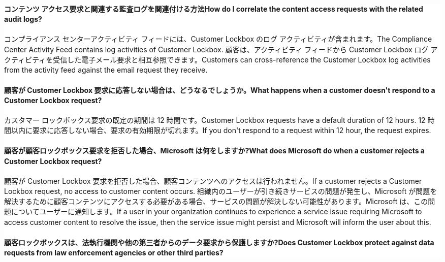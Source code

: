 #### <a name="how-do-i-correlate-the-content-access-requests-with-the-related-audit-logs"></a><span data-ttu-id="96d67-261">コンテンツ アクセス要求と関連する監査ログを関連付ける方法</span><span class="sxs-lookup"><span data-stu-id="96d67-261">How do I correlate the content access requests with the related audit logs?</span></span>

<span data-ttu-id="96d67-262">コンプライアンス センターアクティビティ フィードには、Customer Lockbox のログ アクティビティが含まれます。</span><span class="sxs-lookup"><span data-stu-id="96d67-262">The Compliance Center Activity Feed contains log activities of Customer Lockbox.</span></span> <span data-ttu-id="96d67-263">顧客は、アクティビティ フィードから Customer Lockbox ログ アクティビティを受信した電子メール要求と相互参照できます。</span><span class="sxs-lookup"><span data-stu-id="96d67-263">Customers can cross-reference the Customer Lockbox log activities from the activity feed against the email request they receive.</span></span>

#### <a name="what-happens-when-a-customer-doesnt-respond-to-a-customer-lockbox-request"></a><span data-ttu-id="96d67-264">顧客が Customer Lockbox 要求に応答しない場合は、どうなるでしょうか。</span><span class="sxs-lookup"><span data-stu-id="96d67-264">What happens when a customer doesn't respond to a Customer Lockbox request?</span></span>

<span data-ttu-id="96d67-265">カスタマー ロックボックス要求の既定の期間は 12 時間です。</span><span class="sxs-lookup"><span data-stu-id="96d67-265">Customer Lockbox requests have a default duration of 12 hours.</span></span> <span data-ttu-id="96d67-266">12 時間以内に要求に応答しない場合、要求の有効期限が切れます。</span><span class="sxs-lookup"><span data-stu-id="96d67-266">If you don't respond to a request within 12 hour, the request expires.</span></span>

#### <a name="what-does-microsoft-do-when-a-customer-rejects-a-customer-lockbox-request"></a><span data-ttu-id="96d67-267">顧客が顧客ロックボックス要求を拒否した場合、Microsoft は何をしますか?</span><span class="sxs-lookup"><span data-stu-id="96d67-267">What does Microsoft do when a customer rejects a Customer Lockbox request?</span></span>

<span data-ttu-id="96d67-268">顧客が Customer Lockbox 要求を拒否した場合、顧客コンテンツへのアクセスは行われません。</span><span class="sxs-lookup"><span data-stu-id="96d67-268">If a customer rejects a Customer Lockbox request, no access to customer content occurs.</span></span> <span data-ttu-id="96d67-269">組織内のユーザーが引き続きサービスの問題が発生し、Microsoft が問題を解決するために顧客コンテンツにアクセスする必要がある場合、サービスの問題が解決しない可能性があります。Microsoft は、この問題についてユーザーに通知します。</span><span class="sxs-lookup"><span data-stu-id="96d67-269">If a user in your organization continues to experience a service issue requiring Microsoft to access customer content to resolve the issue, then the service issue might persist and Microsoft will inform the user about this.</span></span>

#### <a name="does-customer-lockbox-protect-against-data-requests-from-law-enforcement-agencies-or-other-third-parties"></a><span data-ttu-id="96d67-270">顧客ロックボックスは、法執行機関や他の第三者からのデータ要求から保護しますか?</span><span class="sxs-lookup"><span data-stu-id="96d67-270">Does Customer Lockbox protect against data requests from law enforcement agencies or other third parties?</span></span>
